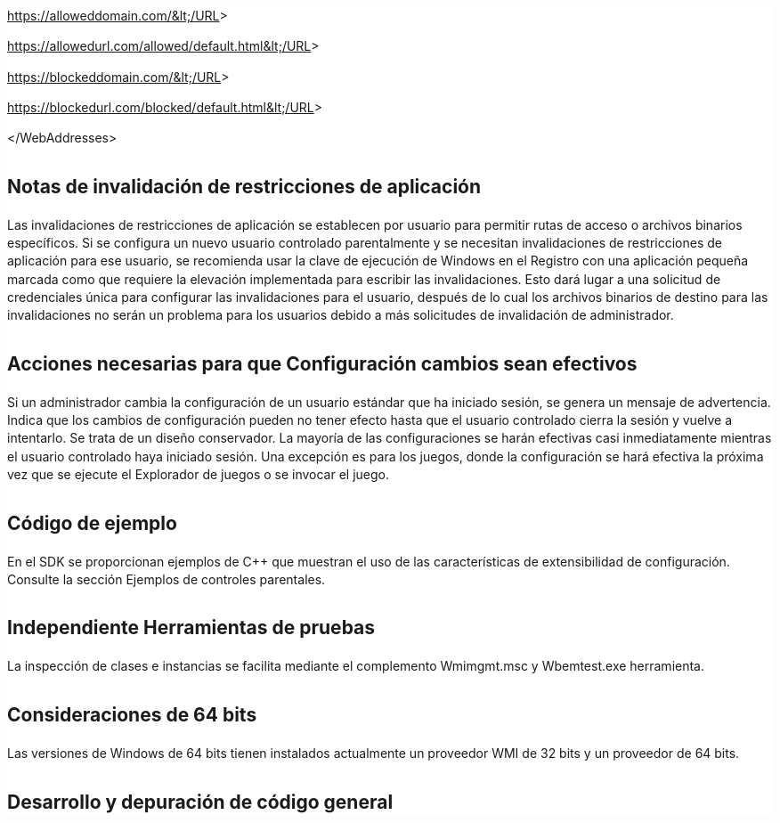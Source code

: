 <URL AllowBlock="1">https://alloweddomain.com/&lt;/URL&gt;

<URL AllowBlock="1">https://allowedurl.com/allowed/default.html&lt;/URL&gt;

<URL AllowBlock="2">https://blockeddomain.com/&lt;/URL&gt;

<URL AllowBlock="2">https://blockedurl.com/blocked/default.html&lt;/URL&gt;

&lt;/WebAddresses&gt;

## <a name="application-restrictions-override-notes"></a>Notas de invalidación de restricciones de aplicación

Las invalidaciones de restricciones de aplicación se establecen por usuario para permitir rutas de acceso o archivos binarios específicos. Si se configura un nuevo usuario controlado parentalmente y se necesitan invalidaciones de restricciones de aplicación para ese usuario, se recomienda usar la clave de ejecución de Windows en el Registro con una aplicación pequeña marcada como que requiere la elevación implementada para escribir las invalidaciones. Esto dará lugar a una solicitud de credenciales única para configurar las invalidaciones para el usuario, después de lo cual los archivos binarios de destino para las invalidaciones no serán un problema para los usuarios debido a más solicitudes de invalidación de administrador.

## <a name="actions-required-for-settings-changes-to-become-effective"></a>Acciones necesarias para que Configuración cambios sean efectivos

Si un administrador cambia la configuración de un usuario estándar que ha iniciado sesión, se genera un mensaje de advertencia. Indica que los cambios de configuración pueden no tener efecto hasta que el usuario controlado cierra la sesión y vuelve a intentarlo. Se trata de un diseño conservador. La mayoría de las configuraciones se harán efectivas casi inmediatamente mientras el usuario controlado haya iniciado sesión. Una excepción es para los juegos, donde la configuración se hará efectiva la próxima vez que se ejecute el Explorador de juegos o se invocar el juego.

## <a name="sample-code"></a>Código de ejemplo

En el SDK se proporcionan ejemplos de C++ que muestran el uso de las características de extensibilidad de configuración. Consulte la sección Ejemplos de controles parentales.

## <a name="independent-test-tools"></a>Independiente Herramientas de pruebas

La inspección de clases e instancias se facilita mediante el complemento Wmimgmt.msc y Wbemtest.exe herramienta.

## <a name="64-bit-considerations"></a>Consideraciones de 64 bits

Las versiones de Windows de 64 bits tienen instalados actualmente un proveedor WMI de 32 bits y un proveedor de 64 bits.

## <a name="general-code-development-and-debugging"></a>Desarrollo y depuración de código general
